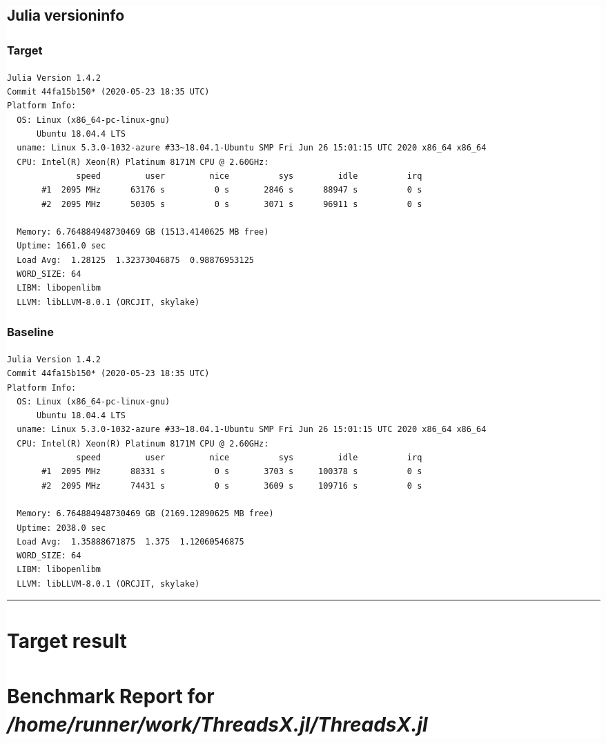 ## Julia versioninfo

### Target
```
Julia Version 1.4.2
Commit 44fa15b150* (2020-05-23 18:35 UTC)
Platform Info:
  OS: Linux (x86_64-pc-linux-gnu)
      Ubuntu 18.04.4 LTS
  uname: Linux 5.3.0-1032-azure #33~18.04.1-Ubuntu SMP Fri Jun 26 15:01:15 UTC 2020 x86_64 x86_64
  CPU: Intel(R) Xeon(R) Platinum 8171M CPU @ 2.60GHz: 
              speed         user         nice          sys         idle          irq
       #1  2095 MHz      63176 s          0 s       2846 s      88947 s          0 s
       #2  2095 MHz      50305 s          0 s       3071 s      96911 s          0 s
       
  Memory: 6.764884948730469 GB (1513.4140625 MB free)
  Uptime: 1661.0 sec
  Load Avg:  1.28125  1.32373046875  0.98876953125
  WORD_SIZE: 64
  LIBM: libopenlibm
  LLVM: libLLVM-8.0.1 (ORCJIT, skylake)
```

### Baseline
```
Julia Version 1.4.2
Commit 44fa15b150* (2020-05-23 18:35 UTC)
Platform Info:
  OS: Linux (x86_64-pc-linux-gnu)
      Ubuntu 18.04.4 LTS
  uname: Linux 5.3.0-1032-azure #33~18.04.1-Ubuntu SMP Fri Jun 26 15:01:15 UTC 2020 x86_64 x86_64
  CPU: Intel(R) Xeon(R) Platinum 8171M CPU @ 2.60GHz: 
              speed         user         nice          sys         idle          irq
       #1  2095 MHz      88331 s          0 s       3703 s     100378 s          0 s
       #2  2095 MHz      74431 s          0 s       3609 s     109716 s          0 s
       
  Memory: 6.764884948730469 GB (2169.12890625 MB free)
  Uptime: 2038.0 sec
  Load Avg:  1.35888671875  1.375  1.12060546875
  WORD_SIZE: 64
  LIBM: libopenlibm
  LLVM: libLLVM-8.0.1 (ORCJIT, skylake)
```

---
# Target result
# Benchmark Report for */home/runner/work/ThreadsX.jl/ThreadsX.jl*
